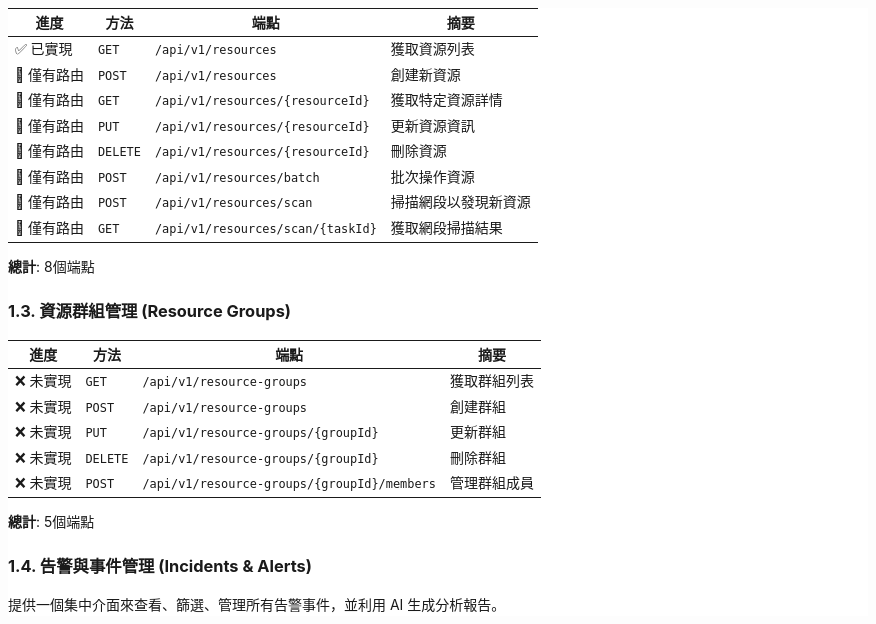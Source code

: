 | 進度 | 方法 | 端點 | 摘要 |
|---|---|---|---|
| ✅ 已實現 | `GET` | `/api/v1/resources` | 獲取資源列表 |
| 🚧 僅有路由 | `POST` | `/api/v1/resources` | 創建新資源 |
| 🚧 僅有路由 | `GET` | `/api/v1/resources/{resourceId}` | 獲取特定資源詳情 |
| 🚧 僅有路由 | `PUT` | `/api/v1/resources/{resourceId}` | 更新資源資訊 |
| 🚧 僅有路由 | `DELETE` | `/api/v1/resources/{resourceId}` | 刪除資源 |
| 🚧 僅有路由 | `POST` | `/api/v1/resources/batch` | 批次操作資源 |
| 🚧 僅有路由 | `POST` | `/api/v1/resources/scan` | 掃描網段以發現新資源 |
| 🚧 僅有路由 | `GET` | `/api/v1/resources/scan/{taskId}` | 獲取網段掃描結果 |

**總計**: 8個端點

### 1.3. 資源群組管理 (Resource Groups)

| 進度 | 方法 | 端點 | 摘要 |
|---|---|---|---|
| ❌ 未實現 | `GET` | `/api/v1/resource-groups` | 獲取群組列表 |
| ❌ 未實現 | `POST` | `/api/v1/resource-groups` | 創建群組 |
| ❌ 未實現 | `PUT` | `/api/v1/resource-groups/{groupId}` | 更新群組 |
| ❌ 未實現 | `DELETE` | `/api/v1/resource-groups/{groupId}` | 刪除群組 |
| ❌ 未實現 | `POST` | `/api/v1/resource-groups/{groupId}/members` | 管理群組成員 |

**總計**: 5個端點

### 1.4. 告警與事件管理 (Incidents & Alerts)

提供一個集中介面來查看、篩選、管理所有告警事件，並利用 AI 生成分析報告。
